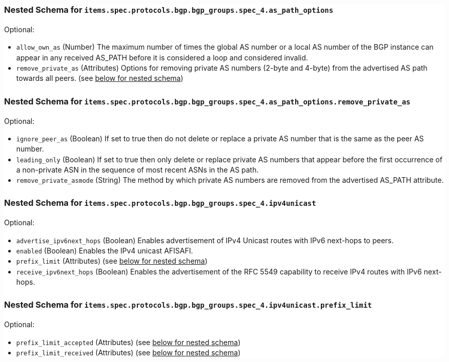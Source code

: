 <a id="nestedatt--items--spec--protocols--bgp--bgp_groups--spec_4--as_path_options"></a>
### Nested Schema for `items.spec.protocols.bgp.bgp_groups.spec_4.as_path_options`

Optional:

- `allow_own_as` (Number) The maximum number of times the global AS number or a local AS number of the BGP instance can appear in any received AS_PATH before it is considered a loop and considered invalid.
- `remove_private_as` (Attributes) Options for removing private AS numbers (2-byte and 4-byte) from the advertised AS path towards all peers. (see [below for nested schema](#nestedatt--items--spec--protocols--bgp--bgp_groups--spec_4--as_path_options--remove_private_as))

<a id="nestedatt--items--spec--protocols--bgp--bgp_groups--spec_4--as_path_options--remove_private_as"></a>
### Nested Schema for `items.spec.protocols.bgp.bgp_groups.spec_4.as_path_options.remove_private_as`

Optional:

- `ignore_peer_as` (Boolean) If set to true then do not delete or replace a private AS number that is the same as the peer AS number.
- `leading_only` (Boolean) If set to true then only delete or replace private AS numbers that appear before the first occurrence of a non-private ASN in the sequence of most recent ASNs in the AS path.
- `remove_private_asmode` (String) The method by which private AS numbers are removed from the advertised AS_PATH attribute.



<a id="nestedatt--items--spec--protocols--bgp--bgp_groups--spec_4--ipv4unicast"></a>
### Nested Schema for `items.spec.protocols.bgp.bgp_groups.spec_4.ipv4unicast`

Optional:

- `advertise_ipv6next_hops` (Boolean) Enables advertisement of IPv4 Unicast routes with IPv6 next-hops to peers.
- `enabled` (Boolean) Enables the IPv4 unicast AFISAFI.
- `prefix_limit` (Attributes) (see [below for nested schema](#nestedatt--items--spec--protocols--bgp--bgp_groups--spec_4--ipv4unicast--prefix_limit))
- `receive_ipv6next_hops` (Boolean) Enables the advertisement of the RFC 5549 capability to receive IPv4 routes with IPv6 next-hops.

<a id="nestedatt--items--spec--protocols--bgp--bgp_groups--spec_4--ipv4unicast--prefix_limit"></a>
### Nested Schema for `items.spec.protocols.bgp.bgp_groups.spec_4.ipv4unicast.prefix_limit`

Optional:

- `prefix_limit_accepted` (Attributes) (see [below for nested schema](#nestedatt--items--spec--protocols--bgp--bgp_groups--spec_4--ipv4unicast--prefix_limit--prefix_limit_accepted))
- `prefix_limit_received` (Attributes) (see [below for nested schema](#nestedatt--items--spec--protocols--bgp--bgp_groups--spec_4--ipv4unicast--prefix_limit--prefix_limit_received))
